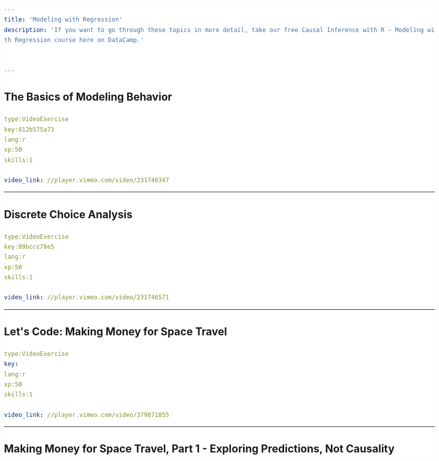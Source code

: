 ```yaml
---
title: 'Modeling with Regression'
description: 'If you want to go through these topics in more detail, take our free Causal Inference with R - Modeling with Regression course here on DataCamp.'


--- 
```

## The Basics of Modeling Behavior
```yaml
type:VideoExercise 
key:812b575a73
lang:r
xp:50 
skills:1 

video_link: //player.vimeo.com/video/231746347
```

---
## Discrete Choice Analysis
```yaml
type:VideoExercise 
key:09bccc78e5
lang:r
xp:50 
skills:1 

video_link: //player.vimeo.com/video/231746571
```


--- 
## Let's Code: Making Money for Space Travel
```yaml
type:VideoExercise 
key:
lang:r
xp:50 
skills:1 

video_link: //player.vimeo.com/video/379871855
```

---
## Making Money for Space Travel, Part 1 - Exploring Predictions, Not Causality
